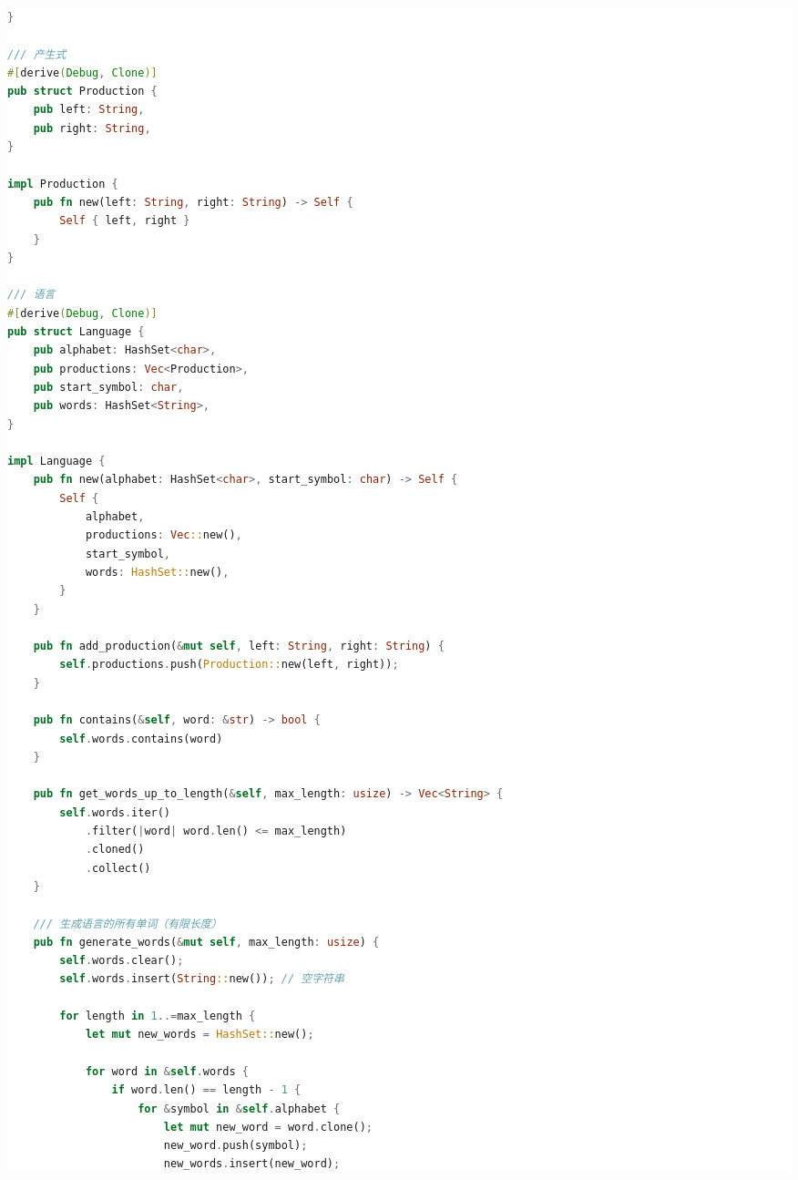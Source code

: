 ```rust
}

/// 产生式
#[derive(Debug, Clone)]
pub struct Production {
    pub left: String,
    pub right: String,
}

impl Production {
    pub fn new(left: String, right: String) -> Self {
        Self { left, right }
    }
}

/// 语言
#[derive(Debug, Clone)]
pub struct Language {
    pub alphabet: HashSet<char>,
    pub productions: Vec<Production>,
    pub start_symbol: char,
    pub words: HashSet<String>,
}

impl Language {
    pub fn new(alphabet: HashSet<char>, start_symbol: char) -> Self {
        Self {
            alphabet,
            productions: Vec::new(),
            start_symbol,
            words: HashSet::new(),
        }
    }
    
    pub fn add_production(&mut self, left: String, right: String) {
        self.productions.push(Production::new(left, right));
    }
    
    pub fn contains(&self, word: &str) -> bool {
        self.words.contains(word)
    }
    
    pub fn get_words_up_to_length(&self, max_length: usize) -> Vec<String> {
        self.words.iter()
            .filter(|word| word.len() <= max_length)
            .cloned()
            .collect()
    }
    
    /// 生成语言的所有单词（有限长度）
    pub fn generate_words(&mut self, max_length: usize) {
        self.words.clear();
        self.words.insert(String::new()); // 空字符串
        
        for length in 1..=max_length {
            let mut new_words = HashSet::new();
            
            for word in &self.words {
                if word.len() == length - 1 {
                    for &symbol in &self.alphabet {
                        let mut new_word = word.clone();
                        new_word.push(symbol);
                        new_words.insert(new_word);
```